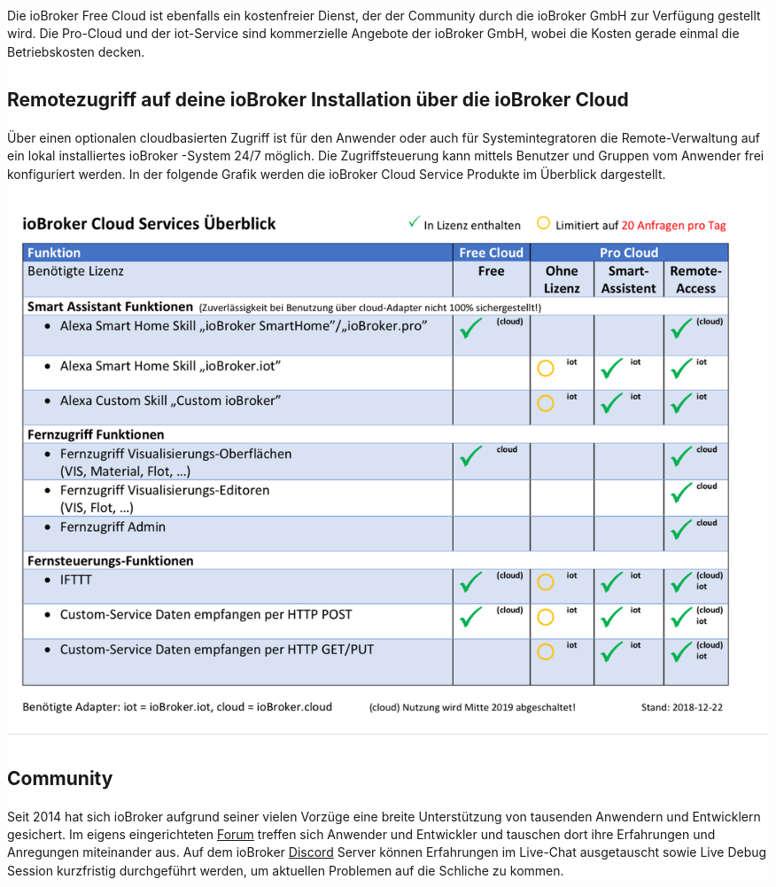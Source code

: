 Die ioBroker Free Cloud ist ebenfalls ein kostenfreier Dienst, der der Community durch die ioBroker GmbH zur Verfügung gestellt wird. Die Pro-Cloud und der iot-Service sind kommerzielle Angebote der ioBroker GmbH, wobei die Kosten gerade einmal die Betriebskosten decken.





## Remotezugriff auf deine ioBroker Installation über die ioBroker Cloud 
Über einen optionalen cloudbasierten Zugriff ist für den Anwender oder auch
für Systemintegratoren die Remote-Verwaltung auf ein lokal installiertes ioBroker
-System 24/7 möglich. Die Zugriffsteuerung kann mittels Benutzer und Gruppen vom
Anwender frei konfiguriert werden.
In der folgende Grafik werden die ioBroker Cloud Service Produkte im Überblick dargestellt.

![](media/iobroker-cloud-services-overview.png)  





## Community
Seit 2014 hat sich ioBroker aufgrund seiner vielen Vorzüge eine breite 
Unterstützung von tausenden Anwendern und Entwicklern gesichert. Im eigens 
eingerichteten [Forum](https://forum.iobroker.net) treffen sich Anwender und Entwickler und tauschen dort ihre 
Erfahrungen und Anregungen miteinander aus. Auf dem ioBroker [Discord](https://discord.gg/sGWE65zF) Server können Erfahrungen im Live-Chat ausgetauscht sowie Live Debug Session kurzfristig durchgeführt werden, um aktuellen Problemen auf die Schliche zu kommen. 
